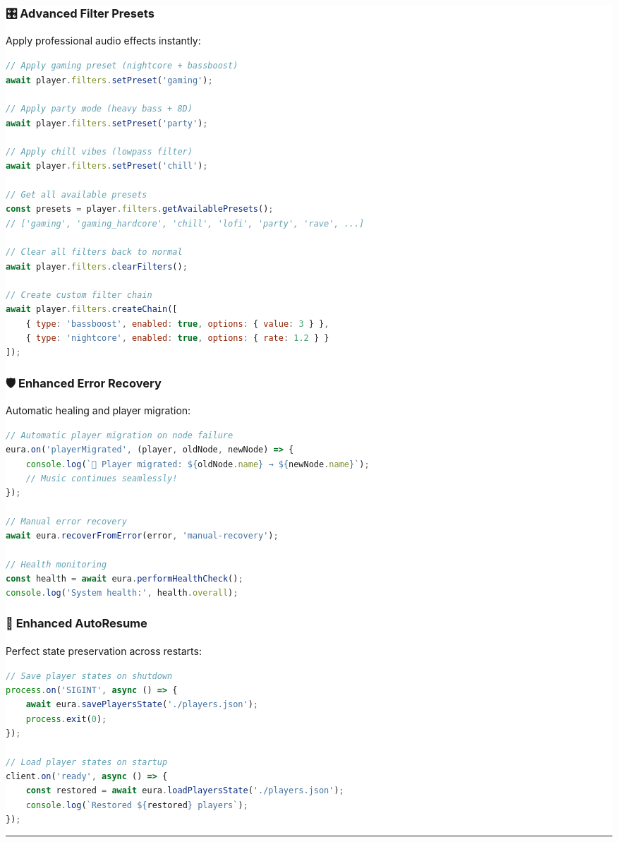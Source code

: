 ### 🎛️ **Advanced Filter Presets**

Apply professional audio effects instantly:

```javascript
// Apply gaming preset (nightcore + bassboost)
await player.filters.setPreset('gaming');

// Apply party mode (heavy bass + 8D)
await player.filters.setPreset('party');

// Apply chill vibes (lowpass filter)
await player.filters.setPreset('chill');

// Get all available presets
const presets = player.filters.getAvailablePresets();
// ['gaming', 'gaming_hardcore', 'chill', 'lofi', 'party', 'rave', ...]

// Clear all filters back to normal
await player.filters.clearFilters();

// Create custom filter chain
await player.filters.createChain([
    { type: 'bassboost', enabled: true, options: { value: 3 } },
    { type: 'nightcore', enabled: true, options: { rate: 1.2 } }
]);
```

### 🛡️ **Enhanced Error Recovery**

Automatic healing and player migration:

```javascript
// Automatic player migration on node failure
eura.on('playerMigrated', (player, oldNode, newNode) => {
    console.log(`🔄 Player migrated: ${oldNode.name} → ${newNode.name}`);
    // Music continues seamlessly!
});

// Manual error recovery
await eura.recoverFromError(error, 'manual-recovery');

// Health monitoring
const health = await eura.performHealthCheck();
console.log('System health:', health.overall);
```

### 💾 **Enhanced AutoResume**

Perfect state preservation across restarts:

```javascript
// Save player states on shutdown
process.on('SIGINT', async () => {
    await eura.savePlayersState('./players.json');
    process.exit(0);
});

// Load player states on startup
client.on('ready', async () => {
    const restored = await eura.loadPlayersState('./players.json');
    console.log(`Restored ${restored} players`);
});
```

---